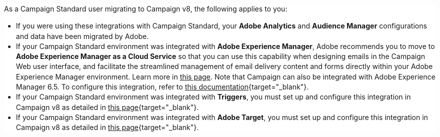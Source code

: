 As a Campaign Standard user migrating to Campaign v8, the following applies to you:

* If you were using these integrations with Campaign Standard, your **Adobe Analytics** and **Audience Manager** configurations and data have been migrated by Adobe.
* If your Campaign Standard environment was integrated with **Adobe Experience Manager**, Adobe recommends you to move to **Adobe Experience Manager as a Cloud Service** so that you can use this capability when designing emails in the Campaign Web user interface, and facilitate the streamlined management of email delivery content and forms directly within your Adobe Experience Manager environment. Learn more in [this page](../../v8/integrations/aem-content.md). 
    Note that Campaign can also be integrated with Adobe Experience Manager 6.5. To configure this integration, refer to [this documentation](https://experienceleague.adobe.com/en/docs/campaign/campaign-v8/connect/ac-aem){target="_blank"}.
* If your Campaign Standard environment was integrated with **Triggers**, you must set up and configure this integration in Campaign v8 as detailed in [this page](https://experienceleague.adobe.com/en/docs/campaign/campaign-v8/connect/ac-triggers){target="_blank"}.
* If your Campaign Standard environment was integrated with **Adobe Target**, you must set up and configure this integration in Campaign v8 as detailed in [this page](https://experienceleague.adobe.com/en/docs/campaign/campaign-v8/connect/ac-at){target="_blank"}.

